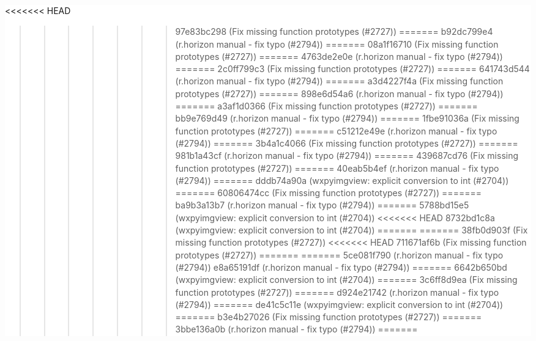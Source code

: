 <<<<<<< HEAD
>>>>>>> 97e83bc298 (Fix missing function prototypes (#2727))
=======
>>>>>>> b92dc799e4 (r.horizon manual - fix typo (#2794))
=======
>>>>>>> 08a1f16710 (Fix missing function prototypes (#2727))
=======
>>>>>>> 4763de2e0e (r.horizon manual - fix typo (#2794))
=======
>>>>>>> 2c0ff799c3 (Fix missing function prototypes (#2727))
=======
>>>>>>> 641743d544 (r.horizon manual - fix typo (#2794))
=======
>>>>>>> a3d4227f4a (Fix missing function prototypes (#2727))
=======
>>>>>>> 898e6d54a6 (r.horizon manual - fix typo (#2794))
=======
>>>>>>> a3af1d0366 (Fix missing function prototypes (#2727))
=======
>>>>>>> bb9e769d49 (r.horizon manual - fix typo (#2794))
=======
>>>>>>> 1fbe91036a (Fix missing function prototypes (#2727))
=======
>>>>>>> c51212e49e (r.horizon manual - fix typo (#2794))
=======
>>>>>>> 3b4a1c4066 (Fix missing function prototypes (#2727))
=======
>>>>>>> 981b1a43cf (r.horizon manual - fix typo (#2794))
=======
>>>>>>> 439687cd76 (Fix missing function prototypes (#2727))
=======
>>>>>>> 40eab5b4ef (r.horizon manual - fix typo (#2794))
=======
>>>>>>> dddb74a90a (wxpyimgview: explicit conversion to int (#2704))
=======
>>>>>>> 60806474cc (Fix missing function prototypes (#2727))
=======
>>>>>>> ba9b3a13b7 (r.horizon manual - fix typo (#2794))
=======
>>>>>>> 5788bd15e5 (wxpyimgview: explicit conversion to int (#2704))
<<<<<<< HEAD
>>>>>>> 8732bd1c8a (wxpyimgview: explicit conversion to int (#2704))
=======
=======
>>>>>>> 38fb0d903f (Fix missing function prototypes (#2727))
<<<<<<< HEAD
>>>>>>> 711671af6b (Fix missing function prototypes (#2727))
=======
=======
>>>>>>> 5ce081f790 (r.horizon manual - fix typo (#2794))
>>>>>>> e8a65191df (r.horizon manual - fix typo (#2794))
=======
>>>>>>> 6642b650bd (wxpyimgview: explicit conversion to int (#2704))
=======
>>>>>>> 3c6ff8d9ea (Fix missing function prototypes (#2727))
=======
>>>>>>> d924e21742 (r.horizon manual - fix typo (#2794))
=======
>>>>>>> de41c5c11e (wxpyimgview: explicit conversion to int (#2704))
=======
>>>>>>> b3e4b27026 (Fix missing function prototypes (#2727))
=======
>>>>>>> 3bbe136a0b (r.horizon manual - fix typo (#2794))
=======